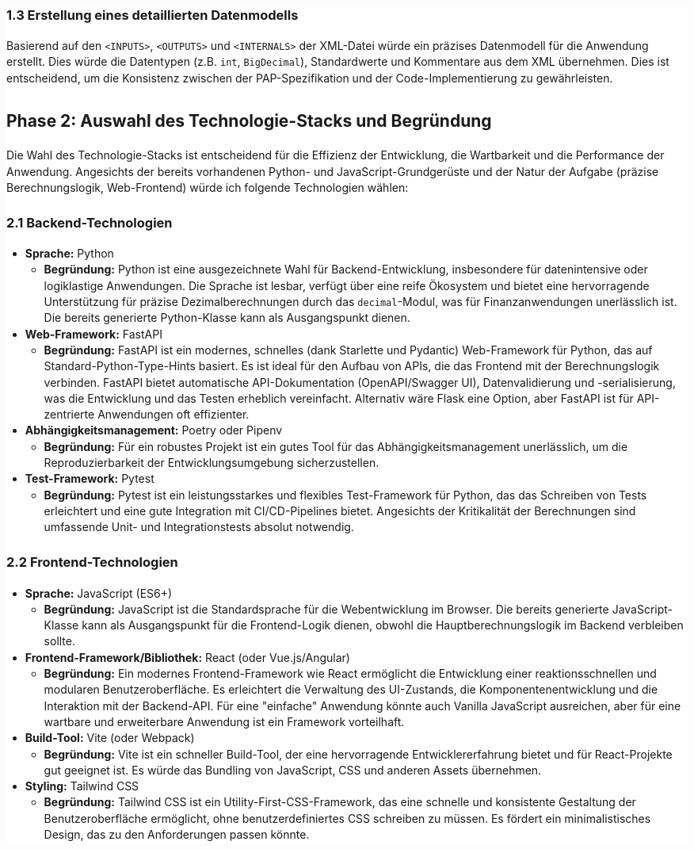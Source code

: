 ### 1.3 Erstellung eines detaillierten Datenmodells

Basierend auf den `<INPUTS>`, `<OUTPUTS>` und `<INTERNALS>` der XML-Datei würde ein präzises Datenmodell für die Anwendung erstellt. Dies würde die Datentypen (z.B. `int`, `BigDecimal`), Standardwerte und Kommentare aus dem XML übernehmen. Dies ist entscheidend, um die Konsistenz zwischen der PAP-Spezifikation und der Code-Implementierung zu gewährleisten.



## Phase 2: Auswahl des Technologie-Stacks und Begründung

Die Wahl des Technologie-Stacks ist entscheidend für die Effizienz der Entwicklung, die Wartbarkeit und die Performance der Anwendung. Angesichts der bereits vorhandenen Python- und JavaScript-Grundgerüste und der Natur der Aufgabe (präzise Berechnungslogik, Web-Frontend) würde ich folgende Technologien wählen:

### 2.1 Backend-Technologien

*   **Sprache:** Python
    *   **Begründung:** Python ist eine ausgezeichnete Wahl für Backend-Entwicklung, insbesondere für datenintensive oder logiklastige Anwendungen. Die Sprache ist lesbar, verfügt über eine reife Ökosystem und bietet eine hervorragende Unterstützung für präzise Dezimalberechnungen durch das `decimal`-Modul, was für Finanzanwendungen unerlässlich ist. Die bereits generierte Python-Klasse kann als Ausgangspunkt dienen.
*   **Web-Framework:** FastAPI
    *   **Begründung:** FastAPI ist ein modernes, schnelles (dank Starlette und Pydantic) Web-Framework für Python, das auf Standard-Python-Type-Hints basiert. Es ist ideal für den Aufbau von APIs, die das Frontend mit der Berechnungslogik verbinden. FastAPI bietet automatische API-Dokumentation (OpenAPI/Swagger UI), Datenvalidierung und -serialisierung, was die Entwicklung und das Testen erheblich vereinfacht. Alternativ wäre Flask eine Option, aber FastAPI ist für API-zentrierte Anwendungen oft effizienter.
*   **Abhängigkeitsmanagement:** Poetry oder Pipenv
    *   **Begründung:** Für ein robustes Projekt ist ein gutes Tool für das Abhängigkeitsmanagement unerlässlich, um die Reproduzierbarkeit der Entwicklungsumgebung sicherzustellen.
*   **Test-Framework:** Pytest
    *   **Begründung:** Pytest ist ein leistungsstarkes und flexibles Test-Framework für Python, das das Schreiben von Tests erleichtert und eine gute Integration mit CI/CD-Pipelines bietet. Angesichts der Kritikalität der Berechnungen sind umfassende Unit- und Integrationstests absolut notwendig.

### 2.2 Frontend-Technologien

*   **Sprache:** JavaScript (ES6+)
    *   **Begründung:** JavaScript ist die Standardsprache für die Webentwicklung im Browser. Die bereits generierte JavaScript-Klasse kann als Ausgangspunkt für die Frontend-Logik dienen, obwohl die Hauptberechnungslogik im Backend verbleiben sollte.
*   **Frontend-Framework/Bibliothek:** React (oder Vue.js/Angular)
    *   **Begründung:** Ein modernes Frontend-Framework wie React ermöglicht die Entwicklung einer reaktionsschnellen und modularen Benutzeroberfläche. Es erleichtert die Verwaltung des UI-Zustands, die Komponentenentwicklung und die Interaktion mit der Backend-API. Für eine "einfache" Anwendung könnte auch Vanilla JavaScript ausreichen, aber für eine wartbare und erweiterbare Anwendung ist ein Framework vorteilhaft.
*   **Build-Tool:** Vite (oder Webpack)
    *   **Begründung:** Vite ist ein schneller Build-Tool, der eine hervorragende Entwicklererfahrung bietet und für React-Projekte gut geeignet ist. Es würde das Bundling von JavaScript, CSS und anderen Assets übernehmen.
*   **Styling:** Tailwind CSS
    *   **Begründung:** Tailwind CSS ist ein Utility-First-CSS-Framework, das eine schnelle und konsistente Gestaltung der Benutzeroberfläche ermöglicht, ohne benutzerdefiniertes CSS schreiben zu müssen. Es fördert ein minimalistisches Design, das zu den Anforderungen passen könnte.
